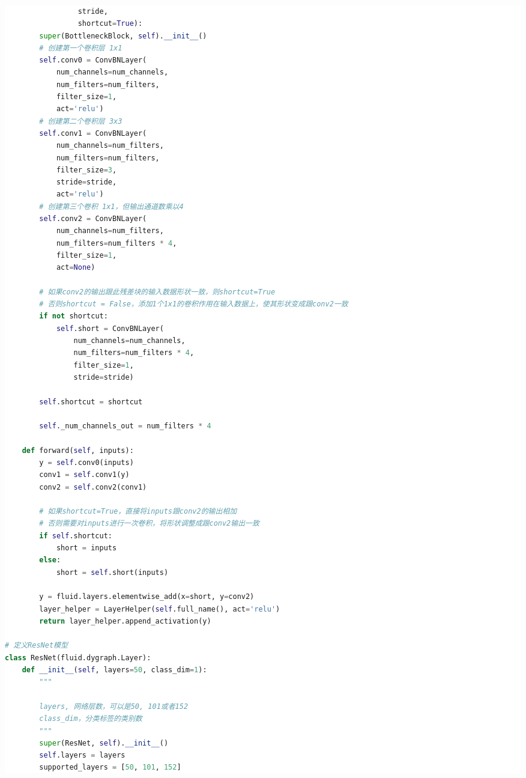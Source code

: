 ```python
                 stride,
                 shortcut=True):
        super(BottleneckBlock, self).__init__()
        # 创建第一个卷积层 1x1
        self.conv0 = ConvBNLayer(
            num_channels=num_channels,
            num_filters=num_filters,
            filter_size=1,
            act='relu')
        # 创建第二个卷积层 3x3
        self.conv1 = ConvBNLayer(
            num_channels=num_filters,
            num_filters=num_filters,
            filter_size=3,
            stride=stride,
            act='relu')
        # 创建第三个卷积 1x1，但输出通道数乘以4
        self.conv2 = ConvBNLayer(
            num_channels=num_filters,
            num_filters=num_filters * 4,
            filter_size=1,
            act=None)

        # 如果conv2的输出跟此残差块的输入数据形状一致，则shortcut=True
        # 否则shortcut = False，添加1个1x1的卷积作用在输入数据上，使其形状变成跟conv2一致
        if not shortcut:
            self.short = ConvBNLayer(
                num_channels=num_channels,
                num_filters=num_filters * 4,
                filter_size=1,
                stride=stride)

        self.shortcut = shortcut

        self._num_channels_out = num_filters * 4

    def forward(self, inputs):
        y = self.conv0(inputs)
        conv1 = self.conv1(y)
        conv2 = self.conv2(conv1)

        # 如果shortcut=True，直接将inputs跟conv2的输出相加
        # 否则需要对inputs进行一次卷积，将形状调整成跟conv2输出一致
        if self.shortcut:
            short = inputs
        else:
            short = self.short(inputs)

        y = fluid.layers.elementwise_add(x=short, y=conv2)
        layer_helper = LayerHelper(self.full_name(), act='relu')
        return layer_helper.append_activation(y)

# 定义ResNet模型
class ResNet(fluid.dygraph.Layer):
    def __init__(self, layers=50, class_dim=1):
        """
        
        layers, 网络层数，可以是50, 101或者152
        class_dim，分类标签的类别数
        """
        super(ResNet, self).__init__()
        self.layers = layers
        supported_layers = [50, 101, 152]
```